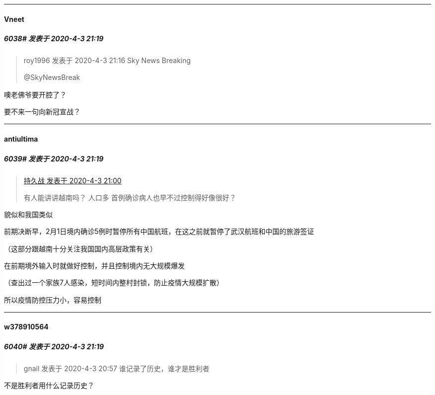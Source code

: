 


-----

####  Vneet  
##### 6038#       发表于 2020-4-3 21:19



<blockquote>roy1996 发表于 2020-4-3 21:16
Sky News Breaking


@SkyNewsBreak
</blockquote>

噢老佛爷要开腔了？

要不来一句向新冠宣战？







-----

####  antiultima  
##### 6039#       发表于 2020-4-3 21:19



<blockquote><a href="httphttps://bbs.saraba1st.com/2b/forum.php?mod=redirect&amp;goto=findpost&amp;pid=46970399&amp;ptid=1921823" target="_blank">持久战 发表于 2020-4-3 21:00</a>

有人能讲讲越南吗？ 人口多 首例确诊病人也早不过控制得好像很好？</blockquote>
貌似和我国类似

前期决断早，2月1日境内确诊5例时暂停所有中国航班，在这之前就暂停了武汉航班和中国的旅游签证

（这部分跟越南十分关注我国国内高层政策有关）

在前期境外输入时就做好控制，并且控制境内无大规模爆发

（查出过一个家族7人感染，短时间内整村封锁，防止疫情大规模扩散）

所以疫情防控压力小，容易控制







-----

####  w378910564  
##### 6040#       发表于 2020-4-3 21:19



<blockquote>gnail 发表于 2020-4-3 20:57
谁记录了历史，谁才是胜利者</blockquote>
不是胜利者用什么记录历史？

